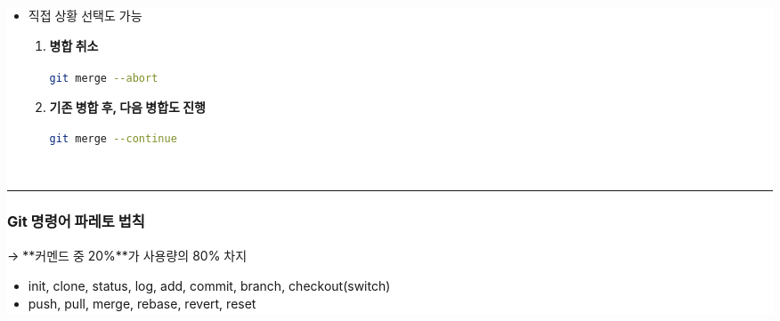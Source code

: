 - <span class="yellow2pen">직접 상황 선택</span>도 가능    
    1. **<span class="redpen">병합 취소</span>**  
        
        ```bash
        git merge --abort
        ```  
        
    2. **<span class="redpen">기존 병합 후, 다음 병합도 진행</span>**  
        
        ```bash
        git merge --continue
        ```  

<br>

---

### Git 명령어 파레토 법칙  

→ **커멘드 중 20%**가 사용량의 80% 차지  

- init, clone, status, log, add, commit, branch, checkout(switch)  
- push, pull, merge, rebase, revert, reset  